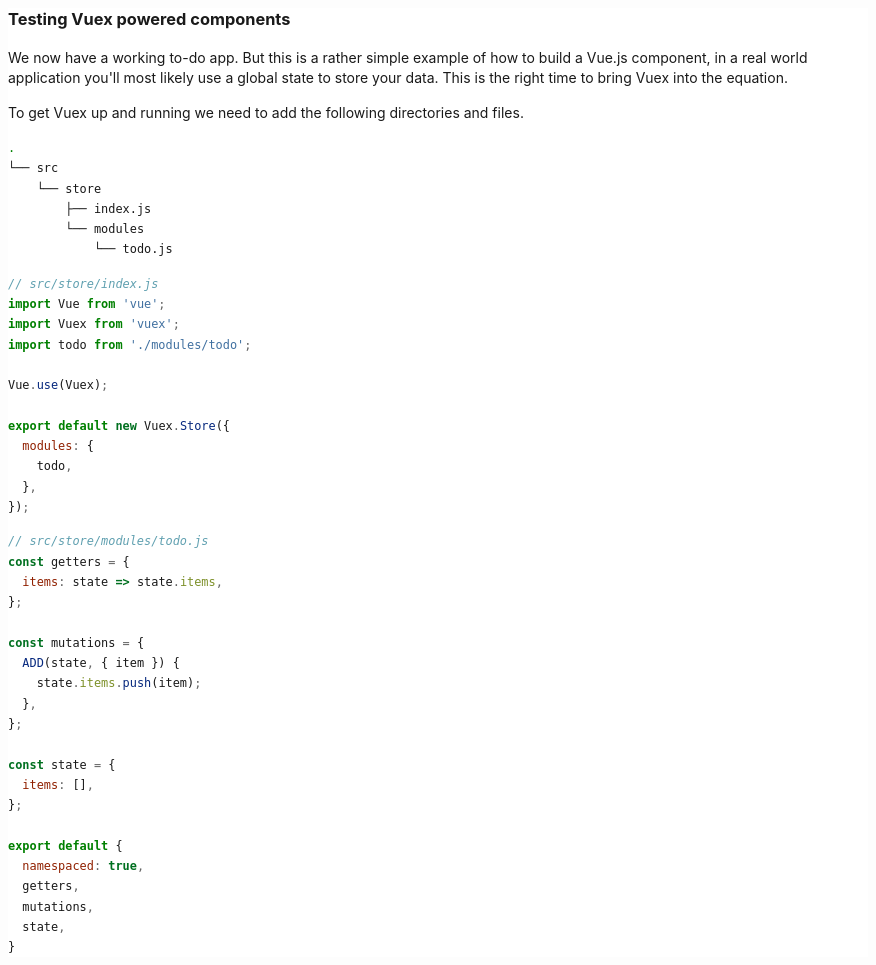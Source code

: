 ### Testing Vuex powered components

We now have a working to-do app. But this is a rather simple example of how to build a Vue.js component, in a real world application you'll most likely use a global state to store your data. This is the right time to bring Vuex into the equation.

To get Vuex up and running we need to add the following directories and files.

```bash
.
└── src
    └── store
        ├── index.js
        └── modules
            └── todo.js
```

```js
// src/store/index.js
import Vue from 'vue';
import Vuex from 'vuex';
import todo from './modules/todo';

Vue.use(Vuex);

export default new Vuex.Store({
  modules: {
    todo,
  },
});
```

```js
// src/store/modules/todo.js
const getters = {
  items: state => state.items,
};

const mutations = {
  ADD(state, { item }) {
    state.items.push(item);
  },
};

const state = {
  items: [],
};

export default {
  namespaced: true,
  getters,
  mutations,
  state,
}
```
